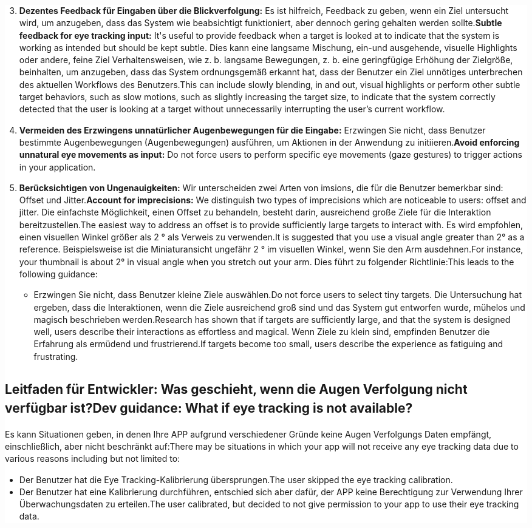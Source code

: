 3. <span data-ttu-id="2343e-239">**Dezentes Feedback für Eingaben über die Blickverfolgung:** Es ist hilfreich, Feedback zu geben, wenn ein Ziel untersucht wird, um anzugeben, dass das System wie beabsichtigt funktioniert, aber dennoch gering gehalten werden sollte.</span><span class="sxs-lookup"><span data-stu-id="2343e-239">**Subtle feedback for eye tracking input:** It's useful to provide feedback when a target is looked at to indicate that the system is working as intended but should be kept subtle.</span></span> <span data-ttu-id="2343e-240">Dies kann eine langsame Mischung, ein-und ausgehende, visuelle Highlights oder andere, feine Ziel Verhaltensweisen, wie z. b. langsame Bewegungen, z. b. eine geringfügige Erhöhung der Zielgröße, beinhalten, um anzugeben, dass das System ordnungsgemäß erkannt hat, dass der Benutzer ein Ziel unnötiges unterbrechen des aktuellen Workflows des Benutzers.</span><span class="sxs-lookup"><span data-stu-id="2343e-240">This can include slowly blending, in and out, visual highlights or perform other subtle target behaviors, such as slow motions, such as slightly increasing the target size, to indicate that the system correctly detected that the user is looking at a target without unnecessarily interrupting the user’s current workflow.</span></span> 

4. <span data-ttu-id="2343e-241">**Vermeiden des Erzwingens unnatürlicher Augenbewegungen für die Eingabe:** Erzwingen Sie nicht, dass Benutzer bestimmte Augenbewegungen (Augenbewegungen) ausführen, um Aktionen in der Anwendung zu initiieren.</span><span class="sxs-lookup"><span data-stu-id="2343e-241">**Avoid enforcing unnatural eye movements as input:** Do not force users to perform specific eye movements (gaze gestures) to trigger actions in your application.</span></span>

5. <span data-ttu-id="2343e-242">**Berücksichtigen von Ungenauigkeiten:** Wir unterscheiden zwei Arten von imsions, die für die Benutzer bemerkbar sind: Offset und Jitter.</span><span class="sxs-lookup"><span data-stu-id="2343e-242">**Account for imprecisions:** We distinguish two types of imprecisions which are noticeable to users: offset and jitter.</span></span> <span data-ttu-id="2343e-243">Die einfachste Möglichkeit, einen Offset zu behandeln, besteht darin, ausreichend große Ziele für die Interaktion bereitzustellen.</span><span class="sxs-lookup"><span data-stu-id="2343e-243">The easiest way to address an offset is to provide sufficiently large targets to interact with.</span></span> <span data-ttu-id="2343e-244">Es wird empfohlen, einen visuellen Winkel größer als 2 ° als Verweis zu verwenden.</span><span class="sxs-lookup"><span data-stu-id="2343e-244">It is suggested that you use a visual angle greater than 2° as a reference.</span></span> <span data-ttu-id="2343e-245">Beispielsweise ist die Miniaturansicht ungefähr 2 ° im visuellen Winkel, wenn Sie den Arm ausdehnen.</span><span class="sxs-lookup"><span data-stu-id="2343e-245">For instance, your thumbnail is about 2° in visual angle when you stretch out your arm.</span></span> <span data-ttu-id="2343e-246">Dies führt zu folgender Richtlinie:</span><span class="sxs-lookup"><span data-stu-id="2343e-246">This leads to the following guidance:</span></span>
    - <span data-ttu-id="2343e-247">Erzwingen Sie nicht, dass Benutzer kleine Ziele auswählen.</span><span class="sxs-lookup"><span data-stu-id="2343e-247">Do not force users to select tiny targets.</span></span> <span data-ttu-id="2343e-248">Die Untersuchung hat ergeben, dass die Interaktionen, wenn die Ziele ausreichend groß sind und das System gut entworfen wurde, mühelos und magisch beschrieben werden.</span><span class="sxs-lookup"><span data-stu-id="2343e-248">Research has shown that if targets are sufficiently large, and that the system is designed well, users describe their interactions as effortless and magical.</span></span> <span data-ttu-id="2343e-249">Wenn Ziele zu klein sind, empfinden Benutzer die Erfahrung als ermüdend und frustrierend.</span><span class="sxs-lookup"><span data-stu-id="2343e-249">If targets become too small, users describe the experience as fatiguing and frustrating.</span></span>
  
## <a name="dev-guidance-what-if-eye-tracking-is-not-available"></a><span data-ttu-id="2343e-250">Leitfaden für Entwickler: Was geschieht, wenn die Augen Verfolgung nicht verfügbar ist?</span><span class="sxs-lookup"><span data-stu-id="2343e-250">Dev guidance: What if eye tracking is not available?</span></span>
<span data-ttu-id="2343e-251">Es kann Situationen geben, in denen Ihre APP aufgrund verschiedener Gründe keine Augen Verfolgungs Daten empfängt, einschließlich, aber nicht beschränkt auf:</span><span class="sxs-lookup"><span data-stu-id="2343e-251">There may be situations in which your app will not receive any eye tracking data due to various reasons including but not limited to:</span></span>
* <span data-ttu-id="2343e-252">Der Benutzer hat die Eye Tracking-Kalibrierung übersprungen.</span><span class="sxs-lookup"><span data-stu-id="2343e-252">The user skipped the eye tracking calibration.</span></span>
* <span data-ttu-id="2343e-253">Der Benutzer hat eine Kalibrierung durchführen, entschied sich aber dafür, der APP keine Berechtigung zur Verwendung Ihrer Überwachungsdaten zu erteilen.</span><span class="sxs-lookup"><span data-stu-id="2343e-253">The user calibrated, but decided to not give permission to your app to use their eye tracking data.</span></span>